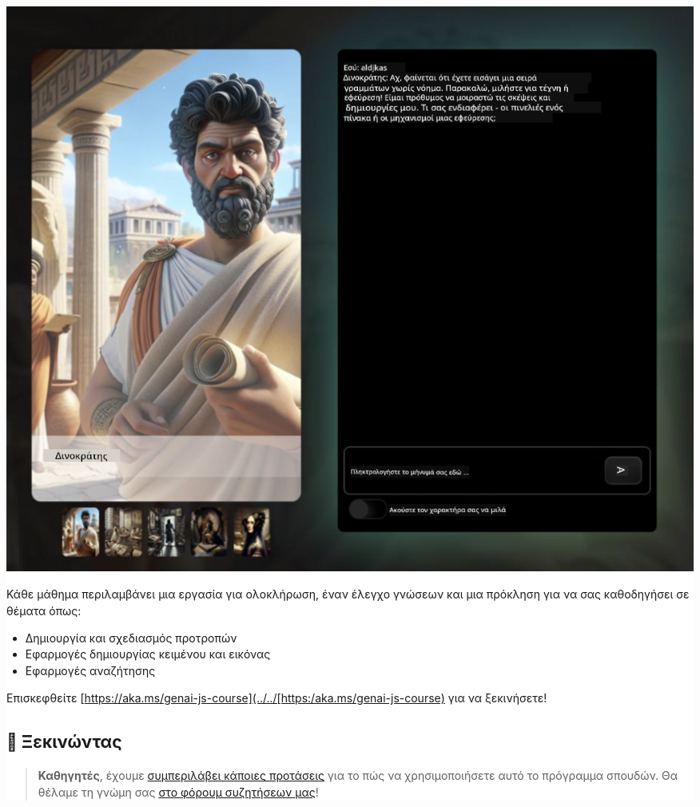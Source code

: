 ![Χαρακτήρας](../../translated_images/character.5c0dd8e067ffd693c16e2c5b7412ab075a2215ce31f998305639fa3a05e14fbe.el.png)

Κάθε μάθημα περιλαμβάνει μια εργασία για ολοκλήρωση, έναν έλεγχο γνώσεων και μια πρόκληση για να σας καθοδηγήσει σε θέματα όπως:
- Δημιουργία και σχεδιασμός προτροπών
- Εφαρμογές δημιουργίας κειμένου και εικόνας
- Εφαρμογές αναζήτησης

Επισκεφθείτε [https://aka.ms/genai-js-course](../../[https:/aka.ms/genai-js-course) για να ξεκινήσετε!

## 🌱 Ξεκινώντας

> **Καθηγητές**, έχουμε [συμπεριλάβει κάποιες προτάσεις](for-teachers.md) για το πώς να χρησιμοποιήσετε αυτό το πρόγραμμα σπουδών. Θα θέλαμε τη γνώμη σας [στο φόρουμ συζητήσεων μας](https://github.com/microsoft/Web-Dev-For-Beginners/discussions/categories/teacher-corner)!
